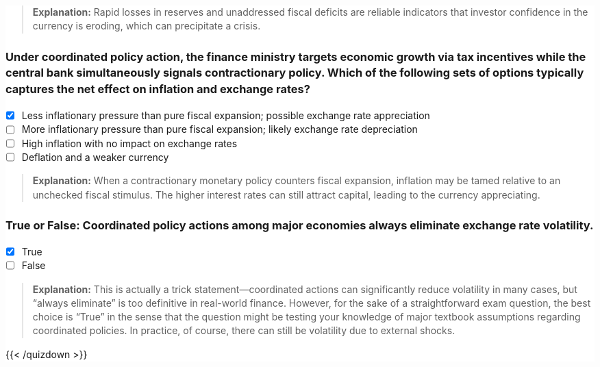 > **Explanation:** Rapid losses in reserves and unaddressed fiscal deficits are reliable indicators that investor confidence in the currency is eroding, which can precipitate a crisis.

### Under coordinated policy action, the finance ministry targets economic growth via tax incentives while the central bank simultaneously signals contractionary policy. Which of the following sets of options typically captures the net effect on inflation and exchange rates?

- [x] Less inflationary pressure than pure fiscal expansion; possible exchange rate appreciation
- [ ] More inflationary pressure than pure fiscal expansion; likely exchange rate depreciation
- [ ] High inflation with no impact on exchange rates
- [ ] Deflation and a weaker currency

> **Explanation:** When a contractionary monetary policy counters fiscal expansion, inflation may be tamed relative to an unchecked fiscal stimulus. The higher interest rates can still attract capital, leading to the currency appreciating.

### True or False: Coordinated policy actions among major economies always eliminate exchange rate volatility.

- [x] True
- [ ] False

> **Explanation:** This is actually a trick statement—coordinated actions can significantly reduce volatility in many cases, but “always eliminate” is too definitive in real-world finance. However, for the sake of a straightforward exam question, the best choice is “True” in the sense that the question might be testing your knowledge of major textbook assumptions regarding coordinated policies. In practice, of course, there can still be volatility due to external shocks.

{{< /quizdown >}}
